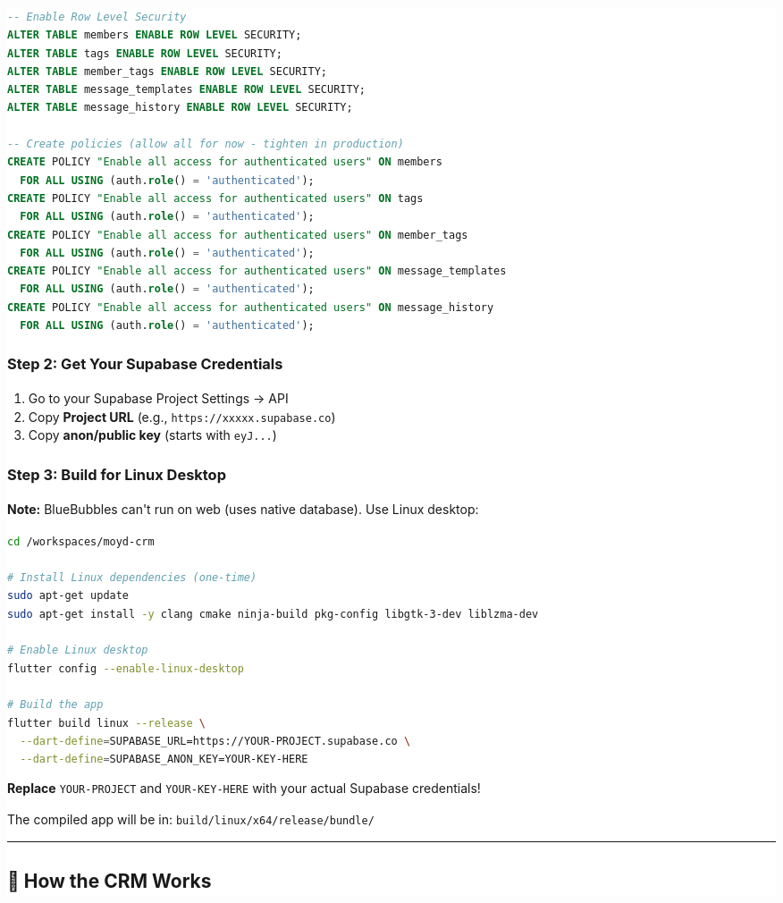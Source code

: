 ```sql
-- Enable Row Level Security
ALTER TABLE members ENABLE ROW LEVEL SECURITY;
ALTER TABLE tags ENABLE ROW LEVEL SECURITY;
ALTER TABLE member_tags ENABLE ROW LEVEL SECURITY;
ALTER TABLE message_templates ENABLE ROW LEVEL SECURITY;
ALTER TABLE message_history ENABLE ROW LEVEL SECURITY;

-- Create policies (allow all for now - tighten in production)
CREATE POLICY "Enable all access for authenticated users" ON members
  FOR ALL USING (auth.role() = 'authenticated');
CREATE POLICY "Enable all access for authenticated users" ON tags
  FOR ALL USING (auth.role() = 'authenticated');
CREATE POLICY "Enable all access for authenticated users" ON member_tags
  FOR ALL USING (auth.role() = 'authenticated');
CREATE POLICY "Enable all access for authenticated users" ON message_templates
  FOR ALL USING (auth.role() = 'authenticated');
CREATE POLICY "Enable all access for authenticated users" ON message_history
  FOR ALL USING (auth.role() = 'authenticated');
```

### Step 2: Get Your Supabase Credentials

1. Go to your Supabase Project Settings → API
2. Copy **Project URL** (e.g., `https://xxxxx.supabase.co`)
3. Copy **anon/public key** (starts with `eyJ...`)

### Step 3: Build for Linux Desktop

**Note:** BlueBubbles can't run on web (uses native database). Use Linux desktop:

```bash
cd /workspaces/moyd-crm

# Install Linux dependencies (one-time)
sudo apt-get update
sudo apt-get install -y clang cmake ninja-build pkg-config libgtk-3-dev liblzma-dev

# Enable Linux desktop
flutter config --enable-linux-desktop

# Build the app
flutter build linux --release \
  --dart-define=SUPABASE_URL=https://YOUR-PROJECT.supabase.co \
  --dart-define=SUPABASE_ANON_KEY=YOUR-KEY-HERE
```

**Replace** `YOUR-PROJECT` and `YOUR-KEY-HERE` with your actual Supabase credentials!

The compiled app will be in: `build/linux/x64/release/bundle/`

---

## 🎯 How the CRM Works

